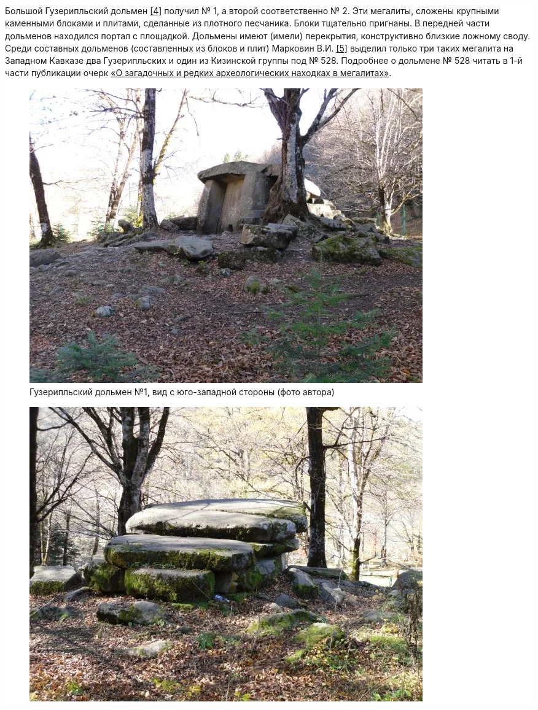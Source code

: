 Большой Гузерипльский дольмен [[4]](#2.2.-[4]) получил № 1, а второй соответственно № 2. Эти мегалиты, сложены крупными каменными блоками и плитами, сделанные из плотного песчаника. Блоки тщательно пригнаны. В передней части дольменов находился портал с площадкой. Дольмены имеют (имели) перекрытия, конструктивно близкие ложному своду. Среди составных дольменов (составленных из блоков и плит) Марковин В.И. [[5]](#2.2.-[5]) выделил только три таких мегалита на Западном Кавказе два Гузерипльских и один из Кизинской группы под № 528. Подробнее о дольмене № 528 читать в 1-й части публикации очерк [«О загадочных и редких археологических находках в мегалитах»](/mysteries-dolmens/ch1p15/).

<figure>
	<a title="Гузерипльский дольмен №1, вид с юго-западной стороны (фото автора)" href="/img/mysteries-dolmens/2-2/2.8.webp"><img alt="Гузерипльский дольмен №1, вид с юго-западной стороны (фото автора)" style="width: 640px;" src="/img/mysteries-dolmens/2-2/2.8-s.webp"/></a>
	<figcaption>Гузерипльский дольмен №1, вид с юго-западной стороны (фото автора)</figcaption>
</figure>

<figure>
	<a title="Гузерипльский дольмен №1, вид с восточной стороны (фото автора)" href="/img/mysteries-dolmens/2-2/2.9.webp"><img alt="Гузерипльский дольмен №1, вид с восточной стороны (фото автора)" style="width: 640px;" src="/img/mysteries-dolmens/2-2/2.9-s.webp"/></a>